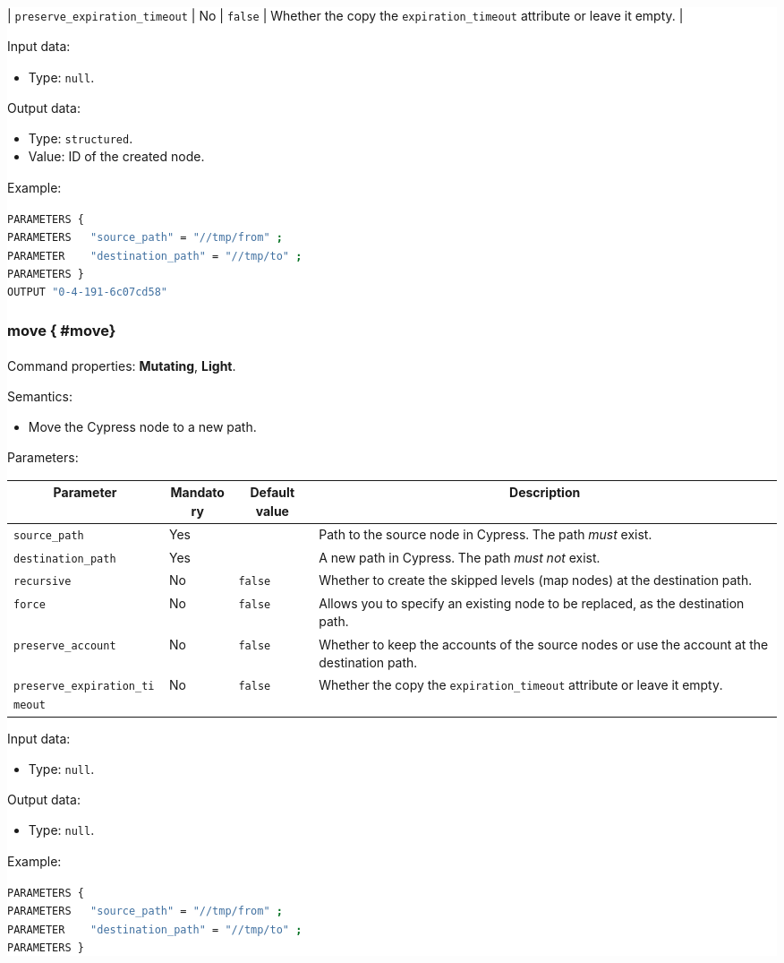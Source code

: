 | `preserve_expiration_timeout` | No | `false` | Whether the copy the `expiration_timeout` attribute or leave it empty. |

Input data:

- Type: `null`.

Output data:

- Type: `structured`.
- Value: ID of the created node.

Example:

```bash
PARAMETERS {
PARAMETERS   "source_path" = "//tmp/from" ;
PARAMETER    "destination_path" = "//tmp/to" ;
PARAMETERS }
OUTPUT "0-4-191-6c07cd58"
```

### move { #move}

Command properties: **Mutating**, **Light**.

Semantics:

- Move the Cypress node to a new path.

Parameters:

| **Parameter** | **Mandatory** | **Default value** | **Description** |
| ------------------------    | -------------     | ------------------------- | ------------------------------------------------------------                                             |
| `source_path` | Yes |                           | Path to the source node in Cypress. The path *must* exist. |
| `destination_path` | Yes |                           | A new path in Cypress. The path *must not* exist. |
| `recursive` | No | `false` | Whether to create the skipped levels (map nodes) at the destination path. |
| `force` | No | `false` | Allows you to specify an existing node to be replaced, as the destination path. |
| `preserve_account` | No | `false` | Whether to keep the accounts of the source nodes or use the account at the destination path. |
| `preserve_expiration_timeout` | No | `false` | Whether the copy the `expiration_timeout` attribute or leave it empty. |

Input data:

- Type: `null`.

Output data:

- Type: `null`.

Example:

```bash
PARAMETERS {
PARAMETERS   "source_path" = "//tmp/from" ;
PARAMETER    "destination_path" = "//tmp/to" ;
PARAMETERS }
```
